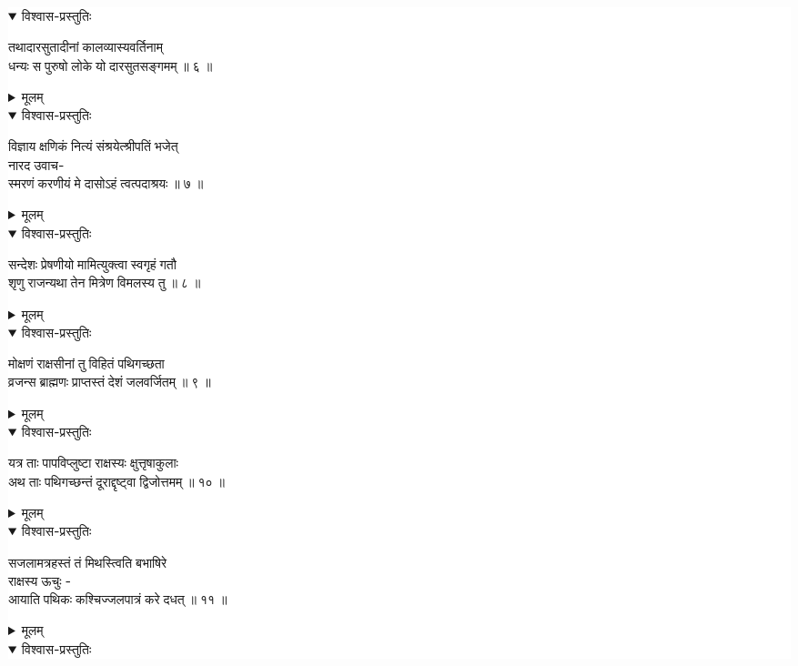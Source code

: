 

<details open><summary>विश्वास-प्रस्तुतिः</summary>

तथादारसुतादीनां कालव्यास्यवर्तिनाम्  
धन्यः स पुरुषो लोके यो दारसुतसङ्गमम् ॥ ६ ॥
</details>

<details><summary>मूलम्</summary></details>



<details open><summary>विश्वास-प्रस्तुतिः</summary>

विज्ञाय क्षणिकं नित्यं संश्रयेत्श्रीपतिं भजेत्  
नारद उवाच-  
स्मरणं करणीयं मे दासोऽहं त्वत्पदाश्रयः ॥ ७ ॥
</details>

<details><summary>मूलम्</summary></details>



<details open><summary>विश्वास-प्रस्तुतिः</summary>

सन्देशः प्रेषणीयो मामित्युक्त्वा स्वगृहं गतौ  
शृणु राजन्यथा तेन मित्रेण विमलस्य तु ॥ ८ ॥
</details>

<details><summary>मूलम्</summary></details>



<details open><summary>विश्वास-प्रस्तुतिः</summary>

मोक्षणं राक्षसीनां तु विहितं पथिगच्छता  
व्रजन्स ब्राह्मणः प्राप्तस्तं देशं जलवर्जितम् ॥ ९ ॥
</details>

<details><summary>मूलम्</summary></details>



<details open><summary>विश्वास-प्रस्तुतिः</summary>

यत्र ताः पापविप्लुष्टा राक्षस्यः क्षुत्तृषाकुलाः  
अथ ताः पथिगच्छन्तं दूराद्दृष्ट्वा द्विजोत्तमम् ॥ १० ॥
</details>

<details><summary>मूलम्</summary></details>



<details open><summary>विश्वास-प्रस्तुतिः</summary>

सजलामत्रहस्तं तं मिथस्त्विति बभाषिरे  
राक्षस्य ऊचुः -  
आयाति पथिकः कश्चिज्जलपात्रं करे दधत् ॥ ११ ॥
</details>

<details><summary>मूलम्</summary></details>



<details open><summary>विश्वास-प्रस्तुतिः</summary>

